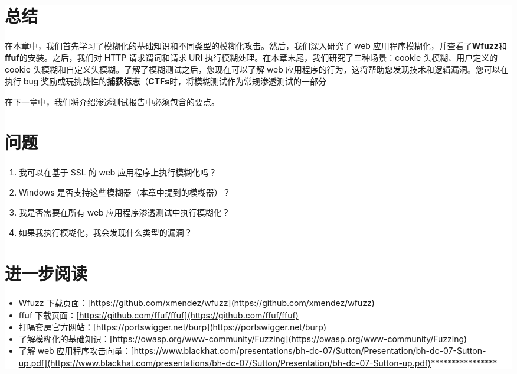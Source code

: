 # 总结

在本章中，我们首先学习了模糊化的基础知识和不同类型的模糊化攻击。然后，我们深入研究了 web 应用程序模糊化，并查看了**Wfuzz**和**ffuf**的安装。之后，我们对 HTTP 请求谓词和请求 URI 执行模糊处理。在本章末尾，我们研究了三种场景：cookie 头模糊、用户定义的 cookie 头模糊和自定义头模糊。了解了模糊测试之后，您现在可以了解 web 应用程序的行为，这将帮助您发现技术和逻辑漏洞。您可以在执行 bug 奖励或玩挑战性的**捕获标志**（**CTFs**时，将模糊测试作为常规渗透测试的一部分

在下一章中，我们将介绍渗透测试报告中必须包含的要点。

# 问题

1.  我可以在基于 SSL 的 web 应用程序上执行模糊化吗？

2.  Windows 是否支持这些模糊器（本章中提到的模糊器）？

3.  我是否需要在所有 web 应用程序渗透测试中执行模糊化？

4.  如果我执行模糊化，我会发现什么类型的漏洞？

# 进一步阅读

*   Wfuzz 下载页面：[https://github.com/xmendez/wfuzz](https://github.com/xmendez/wfuzz)
*   ffuf 下载页面：[https://github.com/ffuf/ffuf](https://github.com/ffuf/ffuf)
*   打嗝套房官方网站：[https://portswigger.net/burp](https://portswigger.net/burp)
*   了解模糊化的基础知识：[https://owasp.org/www-community/Fuzzing](https://owasp.org/www-community/Fuzzing)
*   了解 web 应用程序攻击向量：[https://www.blackhat.com/presentations/bh-dc-07/Sutton/Presentation/bh-dc-07-Sutton-up.pdf](https://www.blackhat.com/presentations/bh-dc-07/Sutton/Presentation/bh-dc-07-Sutton-up.pdf)****************